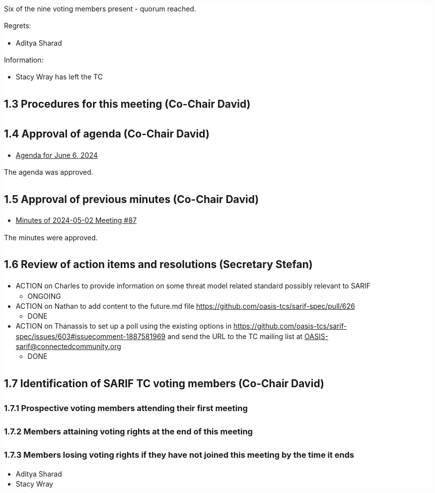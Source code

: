 Six of the nine voting members present - quorum reached.

Regrets:

* Aditya Sharad

Information:

* Stacy Wray has left the TC

## 1.3 Procedures for this meeting (Co-Chair David)

## 1.4 Approval of agenda (Co-Chair David)

* [Agenda for June 6, 2024](https://www.oasis-open.org/committees/download.php/71957/)

The agenda was approved.

## 1.5 Approval of previous minutes (Co-Chair David)

* [Minutes of 2024-05-02 Meeting #87](https://www.oasis-open.org/committees/download.php/71958/)

The minutes were approved.

## 1.6 Review of action items and resolutions (Secretary Stefan)

* ACTION on Charles to provide information on some threat model related standard possibly relevant to SARIF
  * ONGOING
* ACTION on Nathan to add content to the future.md file https://github.com/oasis-tcs/sarif-spec/pull/626
  * DONE
* ACTION on Thanassis to set up a poll using the existing options 
  in https://github.com/oasis-tcs/sarif-spec/issues/603#issuecomment-1887581969 and send the URL to the TC mailing list at OASIS-sarif@connectedcommunity.org
  * DONE

## 1.7 Identification of SARIF TC voting members (Co-Chair David)

### 1.7.1 Prospective voting members attending their first meeting

### 1.7.2 Members attaining voting rights at the end of this meeting

### 1.7.3 Members losing voting rights if they have not joined this meeting by the time it ends

* Aditya Sharad
* Stacy Wray
